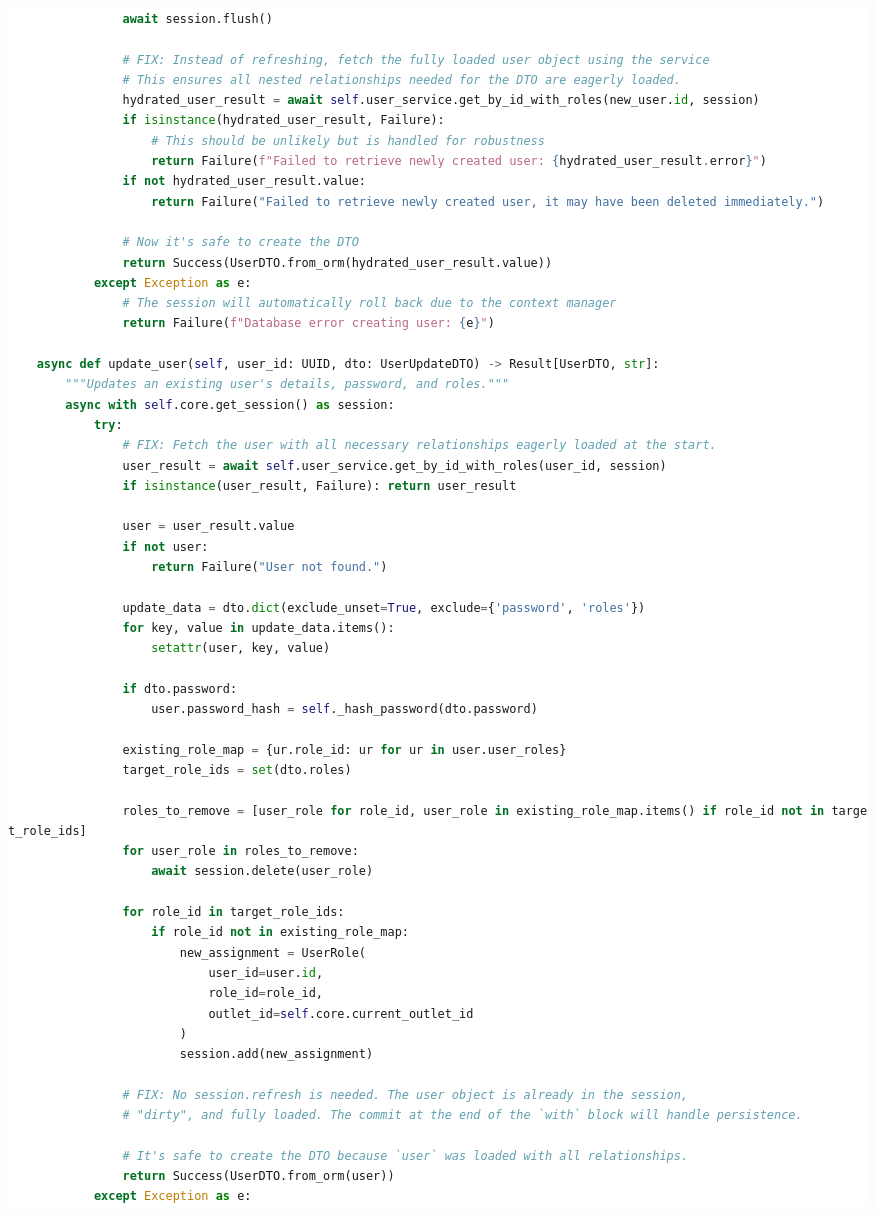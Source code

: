 ```python
                await session.flush()
                
                # FIX: Instead of refreshing, fetch the fully loaded user object using the service
                # This ensures all nested relationships needed for the DTO are eagerly loaded.
                hydrated_user_result = await self.user_service.get_by_id_with_roles(new_user.id, session)
                if isinstance(hydrated_user_result, Failure):
                    # This should be unlikely but is handled for robustness
                    return Failure(f"Failed to retrieve newly created user: {hydrated_user_result.error}")
                if not hydrated_user_result.value:
                    return Failure("Failed to retrieve newly created user, it may have been deleted immediately.")
                
                # Now it's safe to create the DTO
                return Success(UserDTO.from_orm(hydrated_user_result.value))
            except Exception as e:
                # The session will automatically roll back due to the context manager
                return Failure(f"Database error creating user: {e}")

    async def update_user(self, user_id: UUID, dto: UserUpdateDTO) -> Result[UserDTO, str]:
        """Updates an existing user's details, password, and roles."""
        async with self.core.get_session() as session:
            try:
                # FIX: Fetch the user with all necessary relationships eagerly loaded at the start.
                user_result = await self.user_service.get_by_id_with_roles(user_id, session)
                if isinstance(user_result, Failure): return user_result
                
                user = user_result.value
                if not user:
                    return Failure("User not found.")

                update_data = dto.dict(exclude_unset=True, exclude={'password', 'roles'})
                for key, value in update_data.items():
                    setattr(user, key, value)
                
                if dto.password:
                    user.password_hash = self._hash_password(dto.password)

                existing_role_map = {ur.role_id: ur for ur in user.user_roles}
                target_role_ids = set(dto.roles)
                
                roles_to_remove = [user_role for role_id, user_role in existing_role_map.items() if role_id not in target_role_ids]
                for user_role in roles_to_remove:
                    await session.delete(user_role)

                for role_id in target_role_ids:
                    if role_id not in existing_role_map:
                        new_assignment = UserRole(
                            user_id=user.id,
                            role_id=role_id,
                            outlet_id=self.core.current_outlet_id
                        )
                        session.add(new_assignment)
                
                # FIX: No session.refresh is needed. The user object is already in the session,
                # "dirty", and fully loaded. The commit at the end of the `with` block will handle persistence.
                
                # It's safe to create the DTO because `user` was loaded with all relationships.
                return Success(UserDTO.from_orm(user))
            except Exception as e:
```